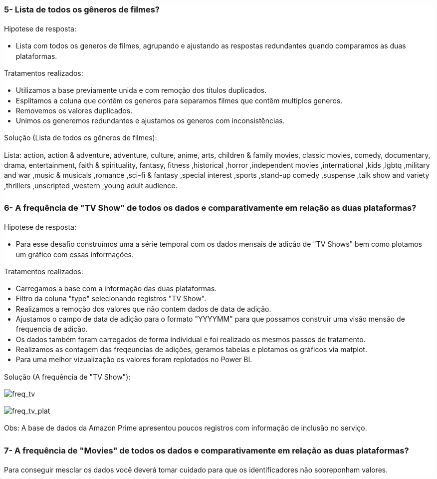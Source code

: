 ### 5- Lista de todos os gêneros de filmes?

Hipotese de resposta:
- Lista com todos os generos de filmes, agrupando e ajustando as respostas redundantes quando comparamos as duas plataformas.

Tratamentos realizados:
- Utilizamos a base previamente unida e com remoção dos títulos duplicados.
- Esplitamos a coluna que contêm os generos para separamos filmes que contêm multiplos generos.
- Removemos os valores duplicados.
- Unimos os generemos redundantes e ajustamos os generos com inconsistências.

Solução (Lista de todos os gêneros de filmes):

Lista: action, action & adventure, adventure, culture, anime, arts, children & family movies, classic movies, comedy, documentary, drama, entertainment, faith & spirituality, fantasy, fitness ,historical ,horror ,independent movies ,international ,kids ,lgbtq ,military and war ,music & musicals ,romance ,sci-fi & fantasy ,special interest ,sports ,stand-up comedy ,suspense ,talk show and variety ,thrillers ,unscripted ,western ,young adult audience.

### 6- A frequência de "TV Show" de todos os dados e comparativamente em relação as duas plataformas?

Hipotese de resposta:
- Para esse desafio construímos uma a série temporal com os dados mensais de adição de "TV Shows" bem como plotamos um gráfico com essas informações.

Tratamentos realizados:
- Carregamos a base com a informação das duas plataformas.
- Filtro da coluna "type" selecionando registros "TV Show".
- Realizamos a remoção dos valores que não contem dados de data de adição.
- Ajustamos o campo de data de adição para o formato "YYYYMM" para que possamos construir uma visão mensão de frequencia de adição.
- Os dados também foram carregados de forma individual e foi realizado os mesmos passos de tratamento.
- Realizamos as contagem das freqeuncias de adições, geramos tabelas e plotamos os gráficos via matplot.
- Para uma melhor vizualização os valores foram replotados no Power BI. 

Solução (A frequência de "TV Show"):

![freq_tv](https://user-images.githubusercontent.com/128094095/226432419-ccc31b86-b369-4715-a9cd-128e2065e800.JPG)

![freq_tv_plat](https://user-images.githubusercontent.com/128094095/226429214-b016f72e-a033-45a9-a0ae-2b99cf4e75a7.JPG)

Obs: A base de dados da Amazon Prime apresentou poucos registros com informação de inclusão no serviço.


### 7- A frequência de "Movies" de todos os dados e comparativamente em relação as duas plataformas?
Para conseguir mesclar os dados você deverá tomar cuidado para que os identificadores não sobreponham valores.
